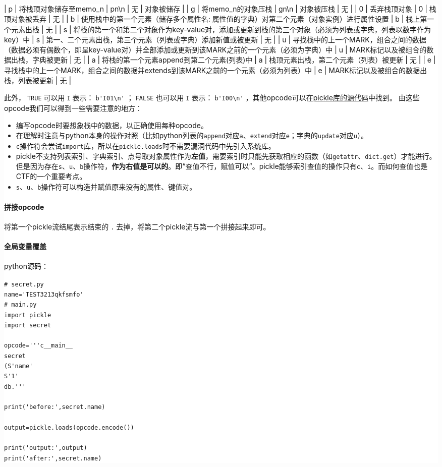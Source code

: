 | p      | 将栈顶对象储存至memo_n                                       | pn\n                                               | 无                                                           | 对象被储存   |
| g      | 将memo_n的对象压栈                                           | gn\n                                               | 对象被压栈                                                   | 无           |
| 0      | 丢弃栈顶对象                                                 | 0                                                  | 栈顶对象被丢弃                                               | 无           |
| b      | 使用栈中的第一个元素（储存多个属性名: 属性值的字典）对第二个元素（对象实例）进行属性设置 | b                                                  | 栈上第一个元素出栈                                           | 无           |
| s      | 将栈的第一个和第二个对象作为key-value对，添加或更新到栈的第三个对象（必须为列表或字典，列表以数字作为key）中 | s                                                  | 第一、二个元素出栈，第三个元素（列表或字典）添加新值或被更新 | 无           |
| u      | 寻找栈中的上一个MARK，组合之间的数据（数据必须有偶数个，即呈key-value对）并全部添加或更新到该MARK之前的一个元素（必须为字典）中 | u                                                  | MARK标记以及被组合的数据出栈，字典被更新                     | 无           |
| a      | 将栈的第一个元素append到第二个元素(列表)中                   | a                                                  | 栈顶元素出栈，第二个元素（列表）被更新                       | 无           |
| e      | 寻找栈中的上一个MARK，组合之间的数据并extends到该MARK之前的一个元素（必须为列表）中 | e                                                  | MARK标记以及被组合的数据出栈，列表被更新                     | 无           |

此外， `TRUE` 可以用 `I` 表示： `b'I01\n'` ； `FALSE` 也可以用 `I` 表示： `b'I00\n'` ，其他opcode可以在[pickle库的源代码](https://github.com/python/cpython/blob/master/Lib/pickle.py#L111)中找到。
由这些opcode我们可以得到一些需要注意的地方：

- 编写opcode时要想象栈中的数据，以正确使用每种opcode。
- 在理解时注意与python本身的操作对照（比如python列表的`append`对应`a`、`extend`对应`e`；字典的`update`对应`u`）。
- `c`操作符会尝试`import`库，所以在`pickle.loads`时不需要漏洞代码中先引入系统库。
- pickle不支持列表索引、字典索引、点号取对象属性作为**左值**，需要索引时只能先获取相应的函数（如`getattr`、`dict.get`）才能进行。但是因为存在`s`、`u`、`b`操作符，**作为右值是可以的**。即“查值不行，赋值可以”。pickle能够索引查值的操作只有`c`、`i`。而如何查值也是CTF的一个重要考点。
- `s`、`u`、`b`操作符可以构造并赋值原来没有的属性、键值对。

#### 拼接opcode

将第一个pickle流结尾表示结束的 `.` 去掉，将第二个pickle流与第一个拼接起来即可。

#### 全局变量覆盖

python源码：

```
# secret.py
name='TEST3213qkfsmfo'
# main.py
import pickle
import secret

opcode='''c__main__
secret
(S'name'
S'1'
db.'''

print('before:',secret.name)

output=pickle.loads(opcode.encode())

print('output:',output)
print('after:',secret.name)
```
